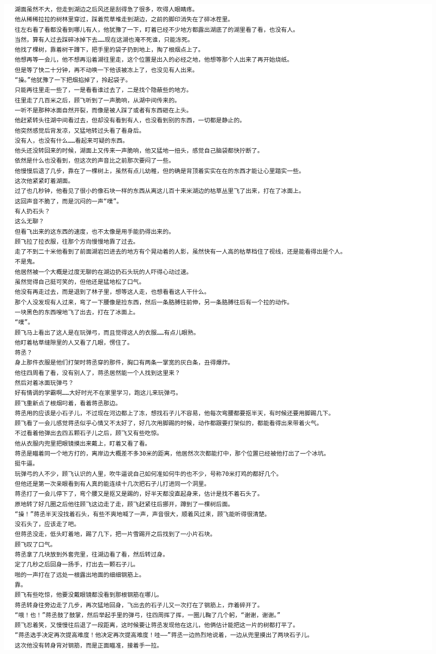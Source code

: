        湖面虽然不大，但走到湖边之后风还是刮得急了很多，吹得人眼睛疼。
       他从稀稀拉拉的树林里穿过，踩着荒草堆走到湖边，之前的脚印消失在了碎冰茬里。
       往左右看了看都没看到哪儿有人，他犹豫了一下，盯着已经不少地方都露出湖底了的湖里看了看，也没有人。
       当然，算有人过去踩碎冰掉下去……现在这湖也淹不死谁，只能冻死。
       他找了棵树，靠着树干蹲下，把手里的袋子扔到地上，掏了根烟点上了。
       他想再等一会儿，他不想再沿着湖往里走，这个位置是出入的必经之地，他想等那个人出来了再开始烧纸。
       但是等了快二十分钟，再不动唤一下他该被冻上了，也没见有人出来。
       “操。”他犹豫了一下把烟掐掉了，拎起袋子。
       只能再往里走一些了，一是看看谁过去了，二是找个隐蔽些的地方。
       往里走了几百米之后，顾飞听到了一声脆响，从湖中间传来的。
       一听不是那种冰面自然开裂，而像是被人踩了或者有东西砸在上头。
       他赶紧转头往湖中间看过去，但却没有看到有人，也没看到别的东西，一切都是静止的。
       他突然感觉后背发凉，又猛地转过头看了看身后。
       没有人，也没有什么……看起来可疑的东西。
       他头还没转回来的时候，湖面上又传来一声脆响，他又猛地一扭头，感觉自己脑袋都快拧断了。
       依然是什么也没看到，但这次的声音比之前那次要闷了一些。
       他慢慢后退了几步，靠在了一棵树上，虽然有点儿幼稚，但的确是背顶着实实在在的东西才能让心里踏实一些。
       这次他紧紧盯着湖面。
       过了也几秒钟，他看见了很小的像石块一样的东西从离这儿百十来米湖边的枯草丛里飞了出来，打在了冰面上。
       这回声音不脆了，而是沉闷的一声“噗”。
       有人扔石头？
       这么无聊？
       但看飞出来的这东西的速度，也不太像是用手能扔得出来的。
       顾飞拉了拉衣服，往那个方向慢慢地靠了过去。
       走了不到二十米他看到了前面湖岩凹进去的地方有个晃动着的人影，虽然快有一人高的枯草档住了视线，还是能看得出是个人。
       不是鬼。
       他居然被一个大概是过度无聊的在湖边扔石头玩的人吓得心动过速。
       虽然觉得自己挺可笑的，但他还是猛地松了口气。
       他没有再走过去，而是退到了林子里，想等这人走，也想看看这人干什么。
       那个人没发现有人过来，弯了一下腰像是捡东西，然后一条胳膊往前伸，另一条胳膊往后有一个拉的动作。
       一块黑色的东西嗖地飞了出去，打在了冰面上。
       “噗”。
       顾飞马上看出了这人是在玩弹弓，而且觉得这人的衣服……有点儿眼熟。
       他盯着枯草缝隙里的人又看了几眼，愣住了。
       蒋丞？
       身上那件衣服是他们打架时蒋丞穿的那件，胸口有两条一掌宽的灰白条，丑得爆炸。
       他往四周看了看，没有别人了，蒋丞居然能一个人找到这里来？
       然后对着冰面玩弹弓？
       好有情调的学霸啊……大好时光不在家里学习，跑这儿来玩弹弓。
       顾飞重新点了根烟叼着，看着蒋丞那边。
       蒋丞用的应该是小石子儿，不过现在河边都上了冻，想找石子儿不容易，他每次弯腰都要抠半天，有时候还要用脚踢几下。
       顾飞看了一会儿感觉蒋丞似乎心情又不太好了，好几次用脚踢的时候，动作都跟要打架似的，都能看得出来带着火气。
       不过看着他弹出去四五颗石子儿之后，顾飞又有些吃惊。
       他从衣服内兜里把眼镜摸出来戴上，盯着又看了看。
       蒋丞是瞄着同一个地方打的，离岸边大概差不多30米的距离，他居然次次都能打中，那个位置已经被他打出了一个冰坑。
       挺牛逼。
       玩弹弓的人不少，顾飞认识的人里，吹牛逼说自己如何准如何牛的也不少，号称70米打鸡的都好几个。
       但他还是第一次亲眼看到有人真的能连续十几次把石子儿打进同一个洞里。
       蒋丞打了一会儿停下了，弯个腰又是抠又是踢的，好半天都没直起身来，估计是找不着石头了。
       原地转了好几圈之后他往顾飞这边走了走，顾飞赶紧往后挪开，蹲到了一棵树后面。
       “操！”蒋丞半天没找着石头，有些不爽地喊了一声，声音很大，顺着风过来，顾飞能听得很清楚。
       没石头了，应该走了吧。
       但蒋丞没走，低头盯着地，踢了几下，把一片雪踢开之后找到了一小片石块。
       顾飞叹了口气。
       蒋丞拿了几块放到外套兜里，往湖边看了看，然后转过身。
       定了几秒之后回身一扬手，打出去一颗石子儿。
       啪的一声打在了远处一根露出地面的细细钢筋上。
       靠。
       顾飞有些吃惊，他要没戴眼镜都没看到那根钢筋在哪儿。
       蒋丞转身往旁边走了几步，再次猛地回身，飞出去的石子儿又一次打在了钢筋上，炸着碎开了。
       “哦！也！”蒋丞鼓了鼓掌，然后举起手里的弹弓，往四周挥了挥，一圈儿鞠了几个躬，“谢谢，谢谢。”
       顾飞忍着笑，又慢慢往后退了一段距离，这时候要让蒋丞发现他在这儿，他俩估计能把这一片的树都打平了。
       “蒋丞选手决定再次提高难度！他决定再次提高难度！哇——”蒋丞一边热烈地说着，一边从兜里摸出了两块石子儿。
       这次他没有转身背对钢筋，而是正面瞄准，接着手一拉。